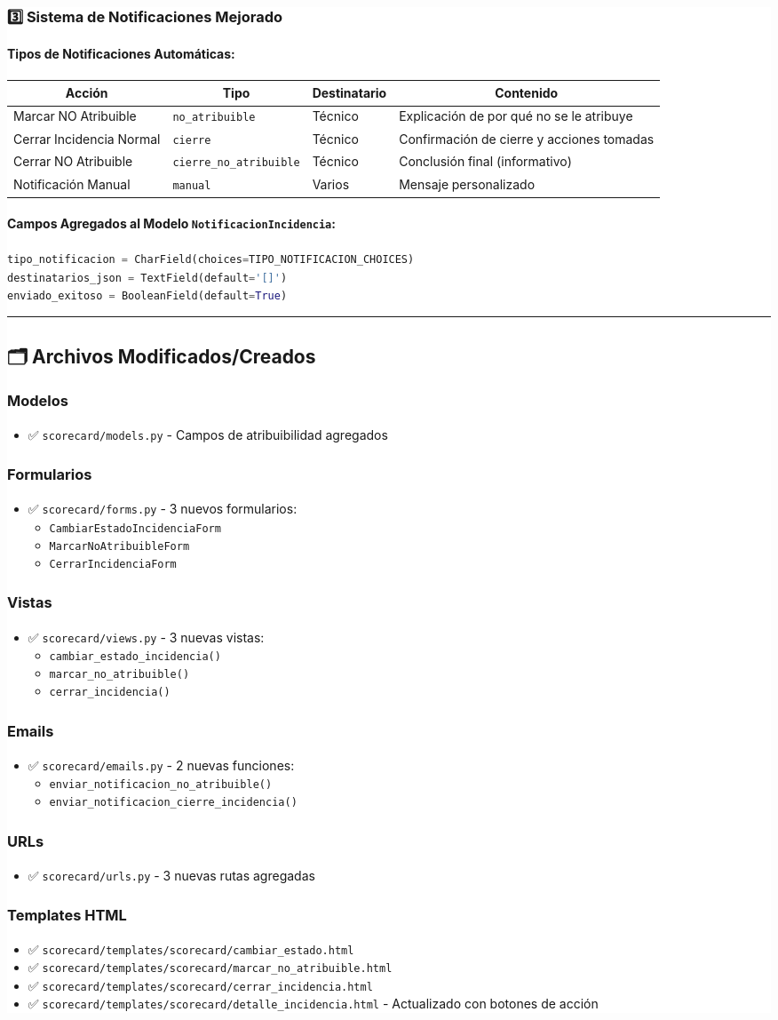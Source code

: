 
### 3️⃣ **Sistema de Notificaciones Mejorado**

#### Tipos de Notificaciones Automáticas:

| Acción | Tipo | Destinatario | Contenido |
|--------|------|--------------|-----------|
| Marcar NO Atribuible | `no_atribuible` | Técnico | Explicación de por qué no se le atribuye |
| Cerrar Incidencia Normal | `cierre` | Técnico | Confirmación de cierre y acciones tomadas |
| Cerrar NO Atribuible | `cierre_no_atribuible` | Técnico | Conclusión final (informativo) |
| Notificación Manual | `manual` | Varios | Mensaje personalizado |

#### Campos Agregados al Modelo `NotificacionIncidencia`:
```python
tipo_notificacion = CharField(choices=TIPO_NOTIFICACION_CHOICES)
destinatarios_json = TextField(default='[]')
enviado_exitoso = BooleanField(default=True)
```

---

## 🗂️ Archivos Modificados/Creados

### **Modelos**
- ✅ `scorecard/models.py` - Campos de atribuibilidad agregados

### **Formularios**
- ✅ `scorecard/forms.py` - 3 nuevos formularios:
  - `CambiarEstadoIncidenciaForm`
  - `MarcarNoAtribuibleForm`
  - `CerrarIncidenciaForm`

### **Vistas**
- ✅ `scorecard/views.py` - 3 nuevas vistas:
  - `cambiar_estado_incidencia()`
  - `marcar_no_atribuible()`
  - `cerrar_incidencia()`

### **Emails**
- ✅ `scorecard/emails.py` - 2 nuevas funciones:
  - `enviar_notificacion_no_atribuible()`
  - `enviar_notificacion_cierre_incidencia()`

### **URLs**
- ✅ `scorecard/urls.py` - 3 nuevas rutas agregadas

### **Templates HTML**
- ✅ `scorecard/templates/scorecard/cambiar_estado.html`
- ✅ `scorecard/templates/scorecard/marcar_no_atribuible.html`
- ✅ `scorecard/templates/scorecard/cerrar_incidencia.html`
- ✅ `scorecard/templates/scorecard/detalle_incidencia.html` - Actualizado con botones de acción
